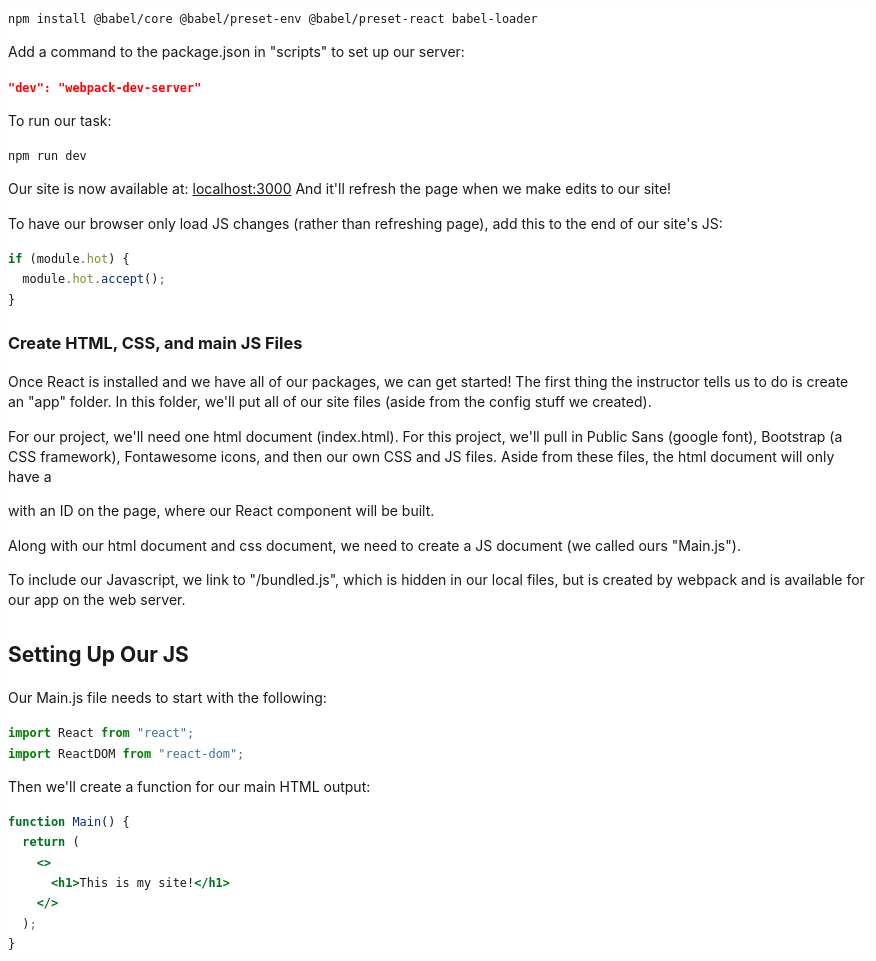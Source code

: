     npm install @babel/core @babel/preset-env @babel/preset-react babel-loader

Add a command to the package.json in "scripts" to set up our server:

```json
"dev": "webpack-dev-server"
```

To run our task:

    npm run dev

Our site is now available at: [localhost:3000](http://localhost:3000) And it'll refresh the page when we make edits to our site!

To have our browser only load JS changes (rather than refreshing page), add this to the end of our site's JS:

```javascript
if (module.hot) {
  module.hot.accept();
}
```

### Create HTML, CSS, and main JS Files

Once React is installed and we have all of our packages, we can get started! The first thing the instructor tells us to do is create an "app" folder. In this folder, we'll put all of our site files (aside from the config stuff we created).

For our project, we'll need one html document (index.html). For this project, we'll pull in Public Sans (google font), Bootstrap (a CSS framework), Fontawesome icons, and then our own CSS and JS files. Aside from these files, the html document will only have a <div> with an ID on the page, where our React component will be built.

Along with our html document and css document, we need to create a JS document (we called ours "Main.js").

To include our Javascript, we link to "/bundled.js", which is hidden in our local files, but is created by webpack and is available for our app on the web server.

## Setting Up Our JS

Our Main.js file needs to start with the following:

```javascript
import React from "react";
import ReactDOM from "react-dom";
```

Then we'll create a function for our main HTML output:

```jsx
function Main() {
  return (
    <>
      <h1>This is my site!</h1>
    </>
  );
}
```
